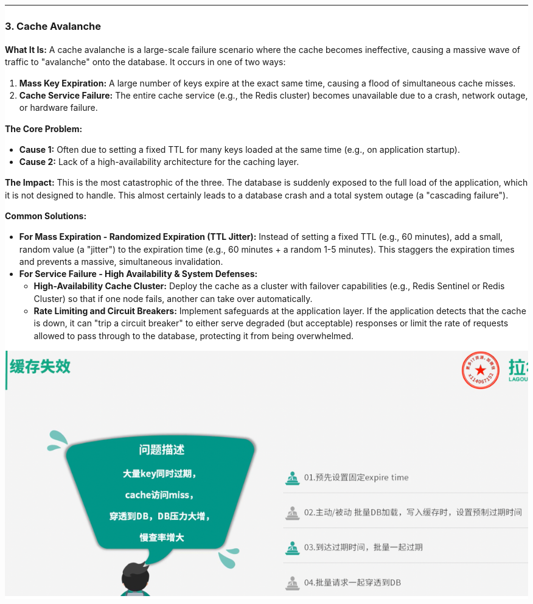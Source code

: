 
---

### 3. Cache Avalanche

**What It Is:**
A cache avalanche is a large-scale failure scenario where the cache becomes ineffective, causing a massive wave of traffic to "avalanche" onto the database. It occurs in one of two ways:
1.  **Mass Key Expiration:** A large number of keys expire at the exact same time, causing a flood of simultaneous cache misses.
2.  **Cache Service Failure:** The entire cache service (e.g., the Redis cluster) becomes unavailable due to a crash, network outage, or hardware failure.

**The Core Problem:**
*   **Cause 1:** Often due to setting a fixed TTL for many keys loaded at the same time (e.g., on application startup).
*   **Cause 2:** Lack of a high-availability architecture for the caching layer.

**The Impact:**
This is the most catastrophic of the three. The database is suddenly exposed to the full load of the application, which it is not designed to handle. This almost certainly leads to a database crash and a total system outage (a "cascading failure").

**Common Solutions:**
*   **For Mass Expiration - Randomized Expiration (TTL Jitter):** Instead of setting a fixed TTL (e.g., 60 minutes), add a small, random value (a "jitter") to the expiration time (e.g., 60 minutes + a random 1-5 minutes). This staggers the expiration times and prevents a massive, simultaneous invalidation.
*   **For Service Failure - High Availability & System Defenses:**
    *   **High-Availability Cache Cluster:** Deploy the cache as a cluster with failover capabilities (e.g., Redis Sentinel or Redis Cluster) so that if one node fails, another can take over automatically.
    *   **Rate Limiting and Circuit Breakers:** Implement safeguards at the application layer. If the application detects that the cache is down, it can "trip a circuit breaker" to either serve degraded (but acceptable) responses or limit the rate of requests allowed to pass through to the database, protecting it from being overwhelmed.

![alt text](image-18.png)
